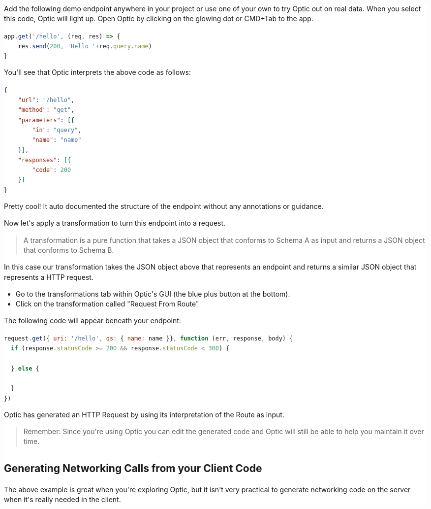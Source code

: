 Add the following demo endpoint anywhere in your project or use one of your own to try Optic out on real data. When you select this code, Optic will light up. Open Optic by clicking on the glowing dot or CMD+Tab to the app.

```javascript
app.get('/hello', (req, res) => {
    res.send(200, 'Hello '+req.query.name)
}
```

You'll see that Optic interprets the above code as follows:
```json
{
	"url": "/hello",
	"method": "get",
	"parameters": [{
		"in": "query",
		"name": "name"
	}],
	"responses": [{
		"code": 200
	}]
}
```

Pretty cool! It auto documented the structure of the endpoint without any annotations or guidance.  

Now let's apply a transformation to turn this endpoint into a request.

>A transformation is a pure function that takes a JSON object that conforms to Schema A as input and returns a JSON object that conforms to Schema B.

In this case our transformation takes the JSON object above that represents an endpoint and returns a similar JSON object that represents a HTTP request.  

- Go to the transformations tab within Optic's GUI (the blue plus button at the bottom).
- Click on the transformation called "Request From Route"

The following code will appear beneath your endpoint:
```javascript
request.get({ uri: '/hello', qs: { name: name }}, function (err, response, body) {
  if (response.statusCode >= 200 && response.statusCode < 300) {

  } else {

  }
})
```

Optic has generated an HTTP Request by using its interpretation of the Route as input.

>Remember: Since you're using Optic you can edit the generated code and Optic will still be able to help you maintain it over time.

## Generating Networking Calls from your Client Code
The above example is great when you're exploring Optic, but it isn't very practical to generate networking code on the server when it's really needed in the client.

